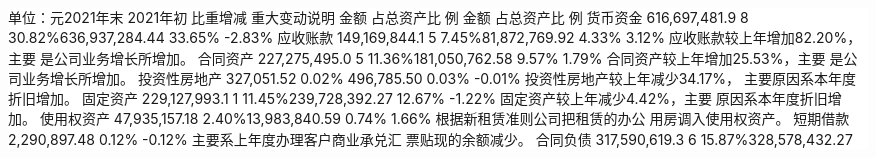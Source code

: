 单位：元2021年末
2021年初
比重增减
重大变动说明
金额
占总资产比
例
金额
占总资产比
例
货币资金
616,697,481.9
8
30.82%636,937,284.44
33.65%
-2.83%
应收账款
149,169,844.1
5
7.45%81,872,769.92
4.33%
3.12%
应收账款较上年增加82.20%，主要
是公司业务增长所增加。
合同资产
227,275,495.0
5
11.36%181,050,762.58
9.57%
1.79%
合同资产较上年增加25.53%，主要
是公司业务增长所增加。
投资性房地产
327,051.52
0.02%
496,785.50
0.03%
-0.01%
投资性房地产较上年减少34.17%，
主要原因系本年度折旧增加。
固定资产
229,127,993.1
1
11.45%239,728,392.27
12.67%
-1.22%
固定资产较上年减少4.42%，主要
原因系本年度折旧增加。
使用权资产
47,935,157.18
2.40%13,983,840.59
0.74%
1.66%
根据新租赁准则公司把租赁的办公
用房调入使用权资产。
短期借款2,290,897.48
0.12%
-0.12%
主要系上年度办理客户商业承兑汇
票贴现的余额减少。
合同负债
317,590,619.3
6
15.87%328,578,432.27